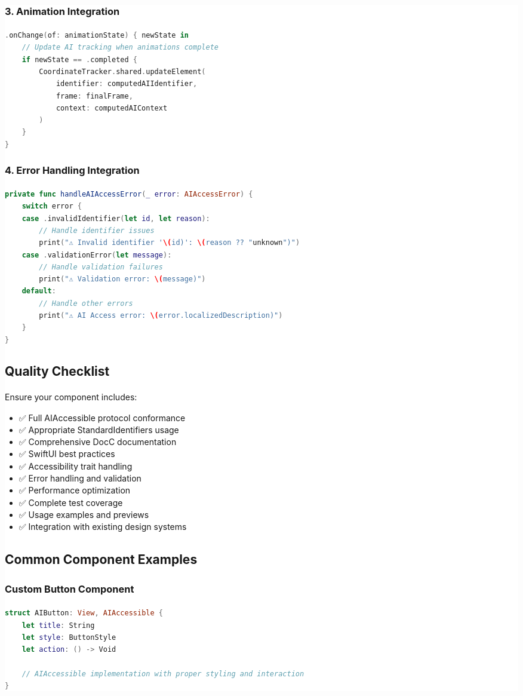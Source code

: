 ### 3. Animation Integration
```swift
.onChange(of: animationState) { newState in
    // Update AI tracking when animations complete
    if newState == .completed {
        CoordinateTracker.shared.updateElement(
            identifier: computedAIIdentifier,
            frame: finalFrame,
            context: computedAIContext
        )
    }
}
```

### 4. Error Handling Integration
```swift
private func handleAIAccessError(_ error: AIAccessError) {
    switch error {
    case .invalidIdentifier(let id, let reason):
        // Handle identifier issues
        print("⚠️ Invalid identifier '\(id)': \(reason ?? "unknown")")
    case .validationError(let message):
        // Handle validation failures
        print("⚠️ Validation error: \(message)")
    default:
        // Handle other errors
        print("⚠️ AI Access error: \(error.localizedDescription)")
    }
}
```

## Quality Checklist

Ensure your component includes:
- ✅ Full AIAccessible protocol conformance
- ✅ Appropriate StandardIdentifiers usage
- ✅ Comprehensive DocC documentation
- ✅ SwiftUI best practices
- ✅ Accessibility trait handling
- ✅ Error handling and validation
- ✅ Performance optimization
- ✅ Complete test coverage
- ✅ Usage examples and previews
- ✅ Integration with existing design systems

## Common Component Examples

### Custom Button Component
```swift
struct AIButton: View, AIAccessible {
    let title: String
    let style: ButtonStyle
    let action: () -> Void
    
    // AIAccessible implementation with proper styling and interaction
}
```
